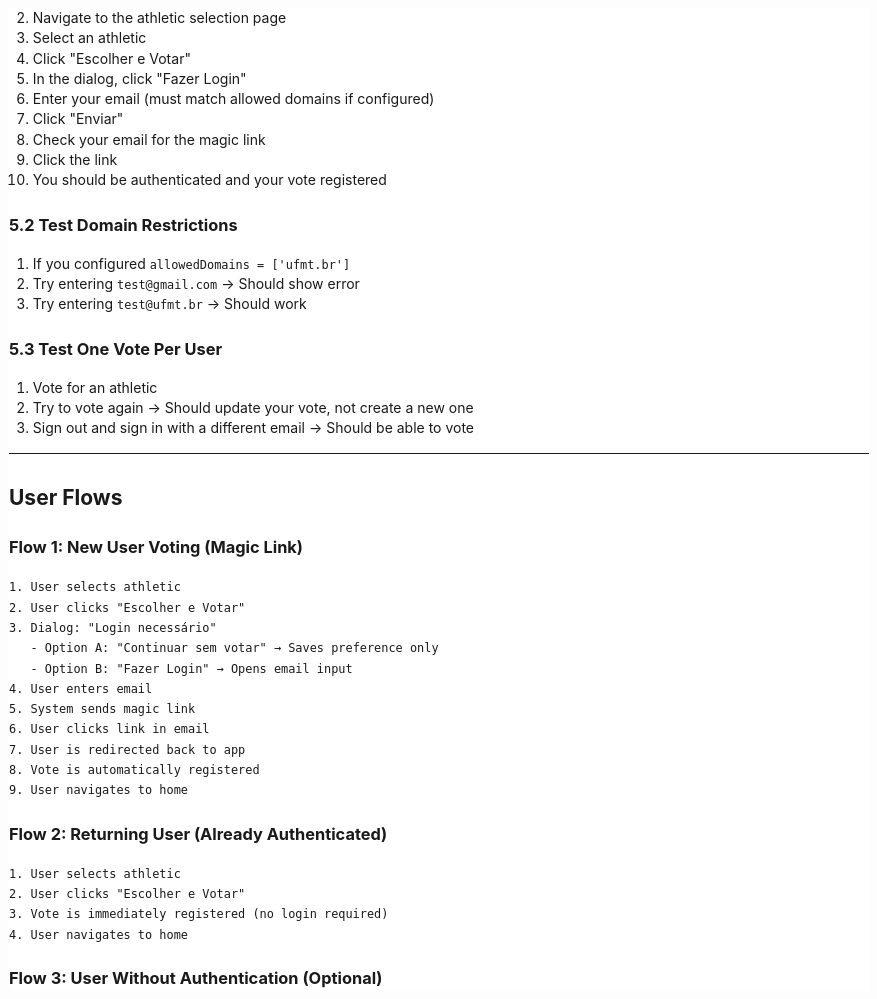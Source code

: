 2. Navigate to the athletic selection page
3. Select an athletic
4. Click "Escolher e Votar"
5. In the dialog, click "Fazer Login"
6. Enter your email (must match allowed domains if configured)
7. Click "Enviar"
8. Check your email for the magic link
9. Click the link
10. You should be authenticated and your vote registered

### 5.2 Test Domain Restrictions

1. If you configured `allowedDomains = ['ufmt.br']`
2. Try entering `test@gmail.com` → Should show error
3. Try entering `test@ufmt.br` → Should work

### 5.3 Test One Vote Per User

1. Vote for an athletic
2. Try to vote again → Should update your vote, not create a new one
3. Sign out and sign in with a different email → Should be able to vote

---

## User Flows

### Flow 1: New User Voting (Magic Link)

```
1. User selects athletic
2. User clicks "Escolher e Votar"
3. Dialog: "Login necessário"
   - Option A: "Continuar sem votar" → Saves preference only
   - Option B: "Fazer Login" → Opens email input
4. User enters email
5. System sends magic link
6. User clicks link in email
7. User is redirected back to app
8. Vote is automatically registered
9. User navigates to home
```

### Flow 2: Returning User (Already Authenticated)

```
1. User selects athletic
2. User clicks "Escolher e Votar"
3. Vote is immediately registered (no login required)
4. User navigates to home
```

### Flow 3: User Without Authentication (Optional)
